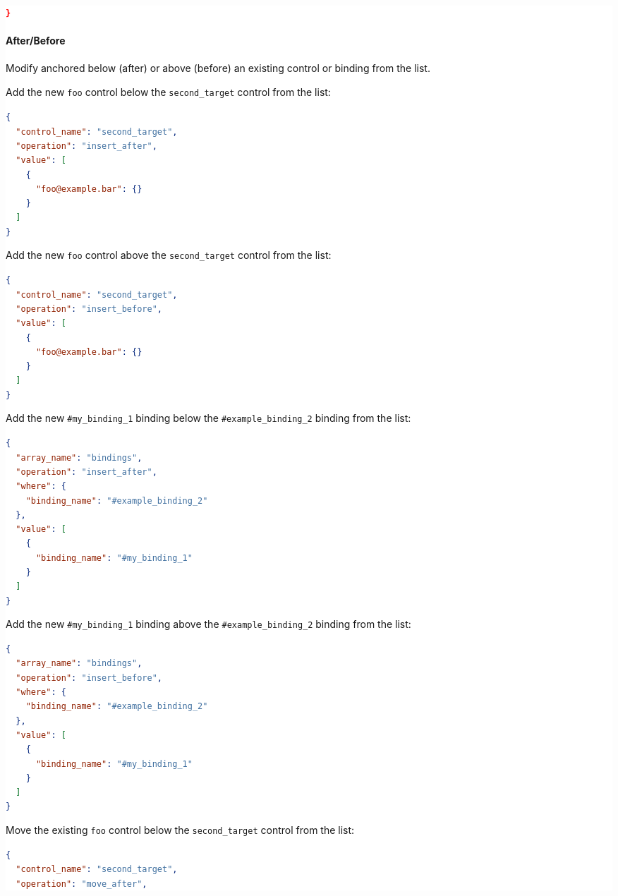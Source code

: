 ```json
}
```

#### After/Before
Modify anchored below (after) or above (before) an existing control or binding from the list.

Add the new `foo` control below the `second_target` control from the list:
```json
{
  "control_name": "second_target",
  "operation": "insert_after",
  "value": [
    {
      "foo@example.bar": {}
    }
  ]
}
```
Add the new `foo` control above the `second_target` control from the list:
```json
{
  "control_name": "second_target",
  "operation": "insert_before",
  "value": [
    {
      "foo@example.bar": {}
    }
  ]
}
```
Add the new `#my_binding_1` binding below the `#example_binding_2` binding from the list:
```json
{
  "array_name": "bindings",
  "operation": "insert_after",
  "where": {
    "binding_name": "#example_binding_2"
  },
  "value": [
    {
      "binding_name": "#my_binding_1"
    }
  ]
}
```
Add the new `#my_binding_1` binding above the `#example_binding_2` binding from the list:
```json
{
  "array_name": "bindings",
  "operation": "insert_before",
  "where": {
    "binding_name": "#example_binding_2"
  },
  "value": [
    {
      "binding_name": "#my_binding_1"
    }
  ]
}
```
Move the existing `foo` control below the `second_target` control from the list:
```json
{
  "control_name": "second_target",
  "operation": "move_after",
```